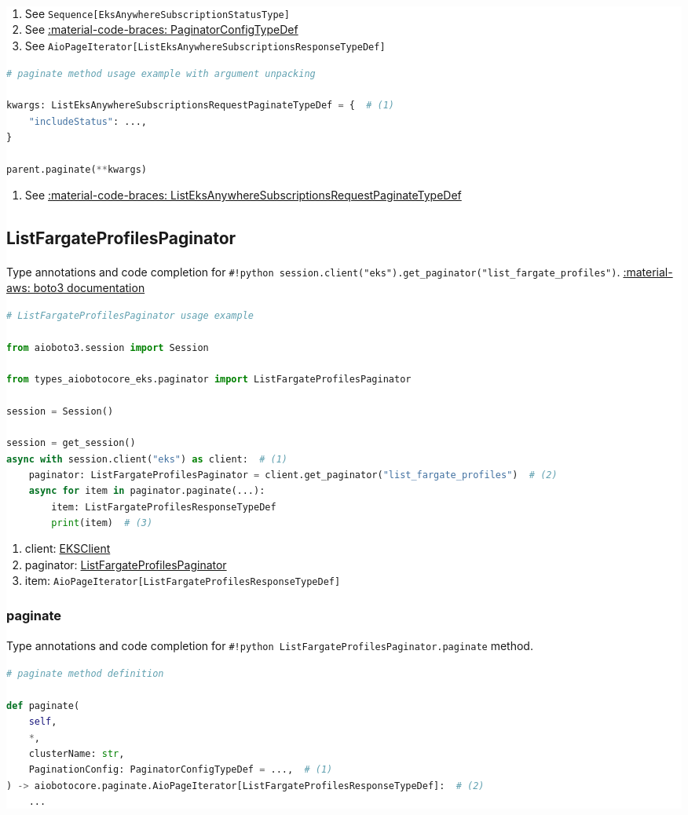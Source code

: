 1. See `Sequence[EksAnywhereSubscriptionStatusType]`
2. See [:material-code-braces: PaginatorConfigTypeDef](./type_defs.md#paginatorconfigtypedef)
3. See `AioPageIterator[ListEksAnywhereSubscriptionsResponseTypeDef]`


```python
# paginate method usage example with argument unpacking

kwargs: ListEksAnywhereSubscriptionsRequestPaginateTypeDef = {  # (1)
    "includeStatus": ...,
}

parent.paginate(**kwargs)
```

1. See [:material-code-braces: ListEksAnywhereSubscriptionsRequestPaginateTypeDef](./type_defs.md#listeksanywheresubscriptionsrequestpaginatetypedef)
## ListFargateProfilesPaginator

Type annotations and code completion for `#!python session.client("eks").get_paginator("list_fargate_profiles")`.
[:material-aws: boto3 documentation](https://boto3.amazonaws.com/v1/documentation/api/latest/reference/services/eks/paginator/ListFargateProfiles.html#EKS.Paginator.ListFargateProfiles)

```python
# ListFargateProfilesPaginator usage example

from aioboto3.session import Session

from types_aiobotocore_eks.paginator import ListFargateProfilesPaginator

session = Session()

session = get_session()
async with session.client("eks") as client:  # (1)
    paginator: ListFargateProfilesPaginator = client.get_paginator("list_fargate_profiles")  # (2)
    async for item in paginator.paginate(...):
        item: ListFargateProfilesResponseTypeDef
        print(item)  # (3)
```

1. client: [EKSClient](./client.md)
2. paginator: [ListFargateProfilesPaginator](./paginators.md#listfargateprofilespaginator)
3. item: `AioPageIterator[ListFargateProfilesResponseTypeDef]`


### paginate

Type annotations and code completion for `#!python ListFargateProfilesPaginator.paginate` method.

```python
# paginate method definition

def paginate(
    self,
    *,
    clusterName: str,
    PaginationConfig: PaginatorConfigTypeDef = ...,  # (1)
) -> aiobotocore.paginate.AioPageIterator[ListFargateProfilesResponseTypeDef]:  # (2)
    ...
```
